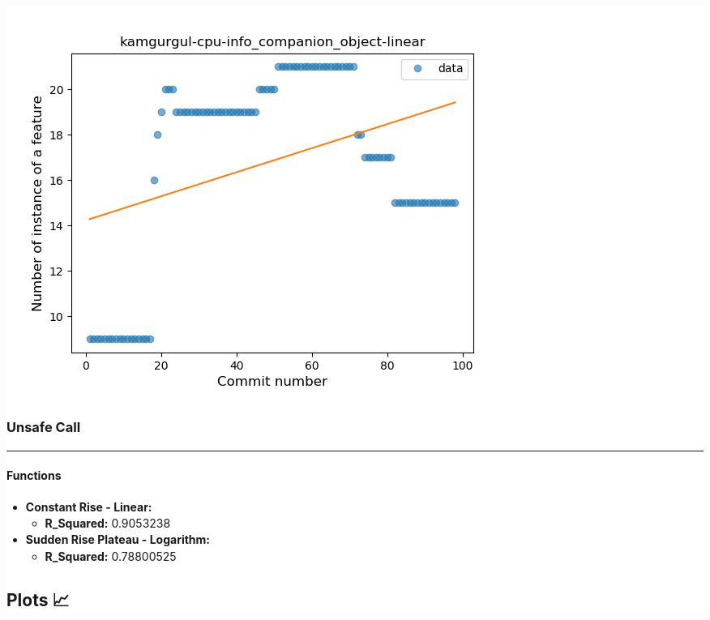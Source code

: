 ![kamgurgul-cpu-info T1](../plots/kamgurgul-cpu-info_companion_object_T1.png)
### <a name="unsafe_call">Unsafe Call</a>
----
#### Functions
* **Constant Rise - Linear:** ![equation](http://latex.codecogs.com/svg.latex?0.146083x%20&plus;%2010.513781)
    * **R_Squared:** 0.9053238
* **Sudden Rise Plateau - Logarithm:** ![equation](http://latex.codecogs.com/svg.latex?5.336469%5Clog_%7B3.58474%7D%28x%29%20&plus;%202.622943)
    * **R_Squared:** 0.78800525

**Plots** :chart_with_upwards_trend:
-----
